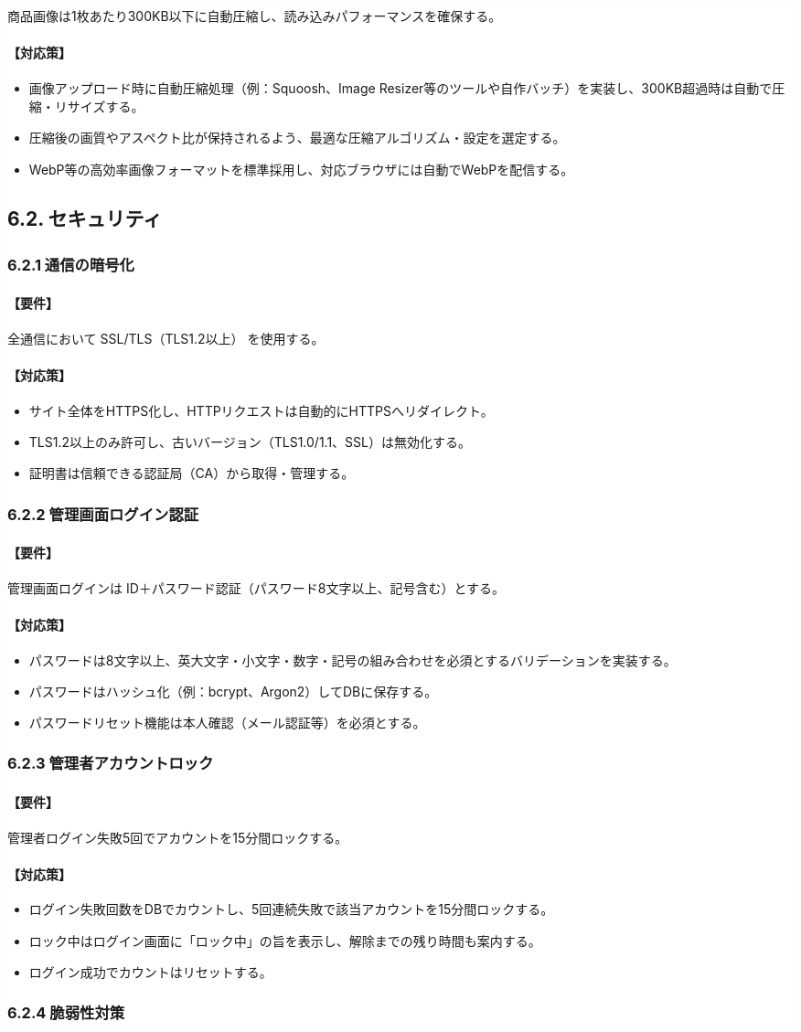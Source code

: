   商品画像は1枚あたり300KB以下に自動圧縮し、読み込みパフォーマンスを確保する。 

 #### 【対応策】 

  - 画像アップロード時に自動圧縮処理（例：Squoosh、Image Resizer等のツールや自作バッチ）を実装し、300KB超過時は自動で圧縮・リサイズする。 

  - 圧縮後の画質やアスペクト比が保持されるよう、最適な圧縮アルゴリズム・設定を選定する。 

  - WebP等の高効率画像フォーマットを標準採用し、対応ブラウザには自動でWebPを配信する。 

 

## 6.2. セキュリティ 

### 6.2.1 通信の暗号化 

 #### 【要件】 

  全通信において SSL/TLS（TLS1.2以上） を使用する。 

 #### 【対応策】 

  - サイト全体をHTTPS化し、HTTPリクエストは自動的にHTTPSへリダイレクト。 

  - TLS1.2以上のみ許可し、古いバージョン（TLS1.0/1.1、SSL）は無効化する。 

  - 証明書は信頼できる認証局（CA）から取得・管理する。 

### 6.2.2 管理画面ログイン認証 

 #### 【要件】 

  管理画面ログインは ID＋パスワード認証（パスワード8文字以上、記号含む）とする。 

 #### 【対応策】 

  - パスワードは8文字以上、英大文字・小文字・数字・記号の組み合わせを必須とするバリデーションを実装する。 

  - パスワードはハッシュ化（例：bcrypt、Argon2）してDBに保存する。 

  - パスワードリセット機能は本人確認（メール認証等）を必須とする。 

### 6.2.3 管理者アカウントロック 

 #### 【要件】 

  管理者ログイン失敗5回でアカウントを15分間ロックする。 

 #### 【対応策】 

  - ログイン失敗回数をDBでカウントし、5回連続失敗で該当アカウントを15分間ロックする。 

  - ロック中はログイン画面に「ロック中」の旨を表示し、解除までの残り時間も案内する。 

  - ログイン成功でカウントはリセットする。 

### 6.2.4 脆弱性対策 
